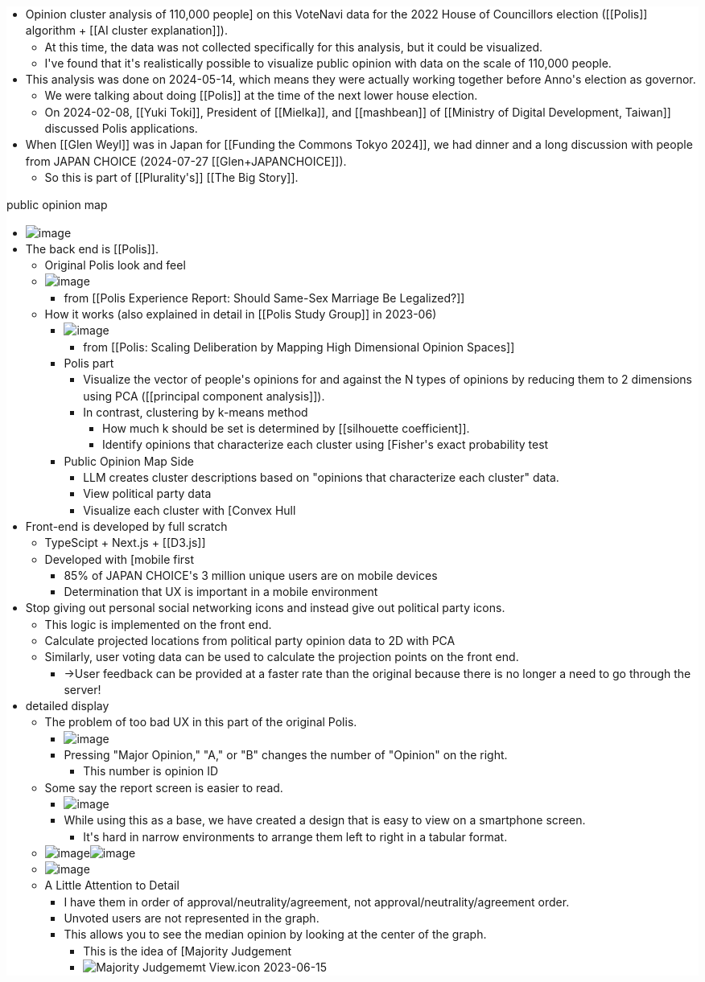 - Opinion cluster analysis of 110,000 people] on this VoteNavi data for the 2022 House of Councillors election ([[Polis]] algorithm + [[AI cluster explanation]]).
    - At this time, the data was not collected specifically for this analysis, but it could be visualized.
    - I've found that it's realistically possible to visualize public opinion with data on the scale of 110,000 people.
- This analysis was done on 2024-05-14, which means they were actually working together before Anno's election as governor.
    - We were talking about doing [[Polis]] at the time of the next lower house election.
    - On 2024-02-08, [[Yuki Toki]], President of [[Mielka]], and [[mashbean]] of [[Ministry of Digital Development, Taiwan]] discussed Polis applications.
- When [[Glen Weyl]] was in Japan for [[Funding the Commons Tokyo 2024]], we had dinner and a long discussion with people from JAPAN CHOICE (2024-07-27 [[Glen+JAPANCHOICE]]).
    - So this is part of [[Plurality's]] [[The Big Story]].

public opinion map
- ![image](https://gyazo.com/1ca8fe7ec530a9dd48dc114ac9f6b0db/thumb/1000)
- The back end is [[Polis]].
    - Original Polis look and feel
    - ![image](https://gyazo.com/cd1644cee2b1fc42b56518d6e65d55ec/thumb/1000)
        - from  [[Polis Experience Report: Should Same-Sex Marriage Be Legalized?]]
    - How it works (also explained in detail in [[Polis Study Group]] in 2023-06)
        - ![image](https://gyazo.com/1272e02943155b514268445d784e94ee/thumb/1000)
            - from [[Polis: Scaling Deliberation by Mapping High Dimensional Opinion Spaces]]
        - Polis part
            - Visualize the vector of people's opinions for and against the N types of opinions by reducing them to 2 dimensions using PCA ([[principal component analysis]]).
            - In contrast, clustering by k-means method
                - How much k should be set is determined by [[silhouette coefficient]].
                - Identify opinions that characterize each cluster using [Fisher's exact probability test
        - Public Opinion Map Side
            - LLM creates cluster descriptions based on "opinions that characterize each cluster" data.
            - View political party data
            - Visualize each cluster with [Convex Hull
- Front-end is developed by full scratch
    - TypeScipt + Next.js + [[D3.js]]
    - Developed with [mobile first
        - 85% of JAPAN CHOICE's 3 million unique users are on mobile devices
        - Determination that UX is important in a mobile environment
- Stop giving out personal social networking icons and instead give out political party icons.
    - This logic is implemented on the front end.
    - Calculate projected locations from political party opinion data to 2D with PCA
    - Similarly, user voting data can be used to calculate the projection points on the front end.
        - →User feedback can be provided at a faster rate than the original because there is no longer a need to go through the server!
- detailed display
    - The problem of too bad UX in this part of the original Polis.
        - ![image](https://gyazo.com/ac39d30d14844ddc93d06f0c26abd577/thumb/1000)
        - Pressing "Major Opinion," "A," or "B" changes the number of "Opinion" on the right.
            - This number is opinion ID
    - Some say the report screen is easier to read.
        - ![image](https://gyazo.com/8fc9bbf3a004b476674e42e9fc1b9ecd/thumb/1000)
        - While using this as a base, we have created a design that is easy to view on a smartphone screen.
            - It's hard in narrow environments to arrange them left to right in a tabular format.
    - ![image](https://gyazo.com/a9c966bf767aa3a2a84eb648c73b597f/thumb/1000)![image](https://gyazo.com/c1900075305d6d873a92710c81ef52d9/thumb/1000)
    - ![image](https://gyazo.com/acfa2ca54fae8f8f3f49e434fde85a96/thumb/1000)
    - A Little Attention to Detail
        - I have them in order of approval/neutrality/agreement, not approval/neutrality/agreement order.
        - Unvoted users are not represented in the graph.
        - This allows you to see the median opinion by looking at the center of the graph.
            - This is the idea of [Majority Judgement
            - <img src='https://scrapbox.io/api/pages/nishio-en/Majority Judgememt View/icon' alt='Majority Judgememt View.icon' height="19.5"/> 2023-06-15